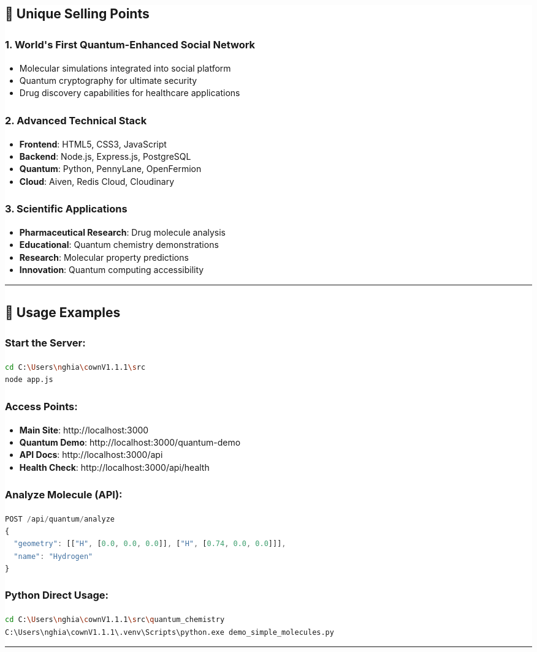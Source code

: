 
## 🌟 **Unique Selling Points**

### 1. **World's First Quantum-Enhanced Social Network**
- Molecular simulations integrated into social platform
- Quantum cryptography for ultimate security
- Drug discovery capabilities for healthcare applications

### 2. **Advanced Technical Stack**
- **Frontend**: HTML5, CSS3, JavaScript
- **Backend**: Node.js, Express.js, PostgreSQL
- **Quantum**: Python, PennyLane, OpenFermion
- **Cloud**: Aiven, Redis Cloud, Cloudinary

### 3. **Scientific Applications**
- **Pharmaceutical Research**: Drug molecule analysis
- **Educational**: Quantum chemistry demonstrations  
- **Research**: Molecular property predictions
- **Innovation**: Quantum computing accessibility

---

## 📝 **Usage Examples**

### Start the Server:
```bash
cd C:\Users\nghia\cownV1.1.1\src
node app.js
```

### Access Points:
- **Main Site**: http://localhost:3000
- **Quantum Demo**: http://localhost:3000/quantum-demo
- **API Docs**: http://localhost:3000/api
- **Health Check**: http://localhost:3000/api/health

### Analyze Molecule (API):
```javascript
POST /api/quantum/analyze
{
  "geometry": [["H", [0.0, 0.0, 0.0]], ["H", [0.74, 0.0, 0.0]]],
  "name": "Hydrogen"
}
```

### Python Direct Usage:
```bash
cd C:\Users\nghia\cownV1.1.1\src\quantum_chemistry
C:\Users\nghia\cownV1.1.1\.venv\Scripts\python.exe demo_simple_molecules.py
```

---